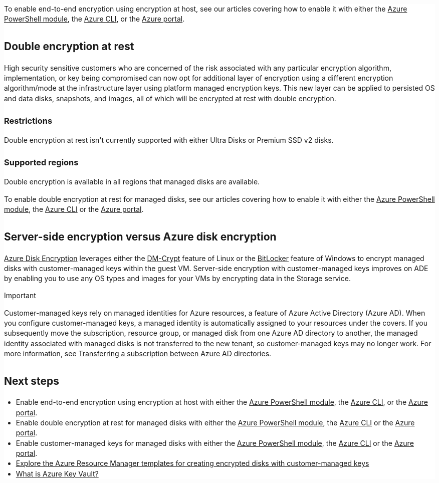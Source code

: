 To enable end-to-end encryption using encryption at host, see our articles covering how to enable it with either the [Azure PowerShell module](windows/disks-enable-host-based-encryption-powershell), the [Azure CLI](linux/disks-enable-host-based-encryption-cli), or the [Azure portal](disks-enable-host-based-encryption-portal).

## Double encryption at rest

High security sensitive customers who are concerned of the risk associated with any particular encryption algorithm, implementation, or key being compromised can now opt for additional layer of encryption using a different encryption algorithm/mode at the infrastructure layer using platform managed encryption keys. This new layer can be applied to persisted OS and data disks, snapshots, and images, all of which will be encrypted at rest with double encryption.

### Restrictions

Double encryption at rest isn't currently supported with either Ultra Disks or Premium SSD v2 disks.

### Supported regions

Double encryption is available in all regions that managed disks are available.

To enable double encryption at rest for managed disks, see our articles covering how to enable it with either the [Azure PowerShell module](windows/disks-enable-double-encryption-at-rest-powershell), the [Azure CLI](linux/disks-enable-double-encryption-at-rest-cli) or the [Azure portal](disks-enable-double-encryption-at-rest-portal).

## Server-side encryption versus Azure disk encryption

[Azure Disk Encryption](disk-encryption-overview) leverages either the [DM-Crypt](https://en.wikipedia.org/wiki/Dm-crypt) feature of Linux or the [BitLocker](/en-us/windows/security/information-protection/bitlocker/bitlocker-overview) feature of Windows to encrypt managed disks with customer-managed keys within the guest VM. Server-side encryption with customer-managed keys improves on ADE by enabling you to use any OS types and images for your VMs by encrypting data in the Storage service.

Important

Customer-managed keys rely on managed identities for Azure resources, a feature of Azure Active Directory (Azure AD). When you configure customer-managed keys, a managed identity is automatically assigned to your resources under the covers. If you subsequently move the subscription, resource group, or managed disk from one Azure AD directory to another, the managed identity associated with managed disks is not transferred to the new tenant, so customer-managed keys may no longer work. For more information, see [Transferring a subscription between Azure AD directories](../active-directory/managed-identities-azure-resources/known-issues#transferring-a-subscription-between-azure-ad-directories).

## Next steps

* Enable end-to-end encryption using encryption at host with either the [Azure PowerShell module](windows/disks-enable-host-based-encryption-powershell), the [Azure CLI](linux/disks-enable-host-based-encryption-cli), or the [Azure portal](disks-enable-host-based-encryption-portal).
* Enable double encryption at rest for managed disks with either the [Azure PowerShell module](windows/disks-enable-double-encryption-at-rest-powershell), the [Azure CLI](linux/disks-enable-double-encryption-at-rest-cli) or the [Azure portal](disks-enable-double-encryption-at-rest-portal).
* Enable customer-managed keys for managed disks with either the [Azure PowerShell module](windows/disks-enable-customer-managed-keys-powershell), the [Azure CLI](linux/disks-enable-customer-managed-keys-cli) or the [Azure portal](disks-enable-customer-managed-keys-portal).
* [Explore the Azure Resource Manager templates for creating encrypted disks with customer-managed keys](https://github.com/ramankumarlive/manageddiskscmkpreview)
* [What is Azure Key Vault?](../key-vault/general/overview)
